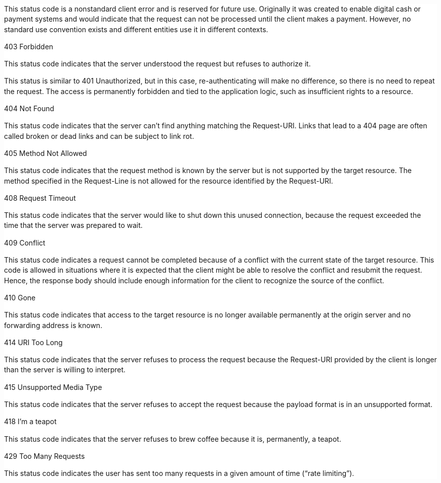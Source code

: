 This status code is a nonstandard client error and is reserved for future use. Originally it was created to enable digital cash or payment systems and would indicate that the request can not be processed until the client makes a payment. However, no standard use convention exists and different entities use it in different contexts.

403 Forbidden

This status code indicates that the server understood the request but refuses to authorize it.

This status is similar to 401 Unauthorized, but in this case, re-authenticating will make no difference, so there is no need to repeat the request. The access is permanently forbidden and tied to the application logic, such as insufficient rights to a resource. 

404 Not Found

This status code indicates that the server can’t find anything matching the Request-URI. Links that lead to a 404 page are often called broken or dead links and can be subject to link rot. 

405 Method Not Allowed

This status code indicates that the request method is known by the server but is not supported by the target resource. The method specified in the Request-Line is not allowed for the resource identified by the Request-URI. 

408 Request Timeout

This status code indicates that the server would like to shut down this unused connection, because the request exceeded the time that the server was prepared to wait. 

409 Conflict

This status code indicates a request cannot be completed because of a conflict with the current state of the target resource. This code is allowed in situations where it is expected that the client might be able to resolve the conflict and resubmit the request. Hence, the response body should include enough information for the client to recognize the source of the conflict.

410 Gone

This status code indicates that access to the target resource is no longer available permanently at the origin server and no forwarding address is known. 

414 URI Too Long

This status code indicates that the server refuses to process the request because the Request-URI provided by the client is longer than the server is willing to interpret.

415 Unsupported Media Type

This status code indicates that the server refuses to accept the request because the payload format is in an unsupported format. 

418 I’m a teapot

This status code indicates that the server refuses to brew coffee because it is, permanently, a teapot. 

429 Too Many Requests

This status code indicates the user has sent too many requests in a given amount of time (“rate limiting”). 
